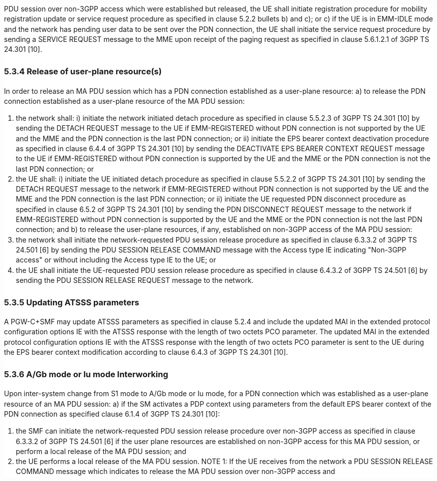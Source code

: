 PDU session over non-3GPP access which were established but released, the UE
shall initiate registration procedure for mobility registration update or
service request procedure as specified in clause 5.2.2 bullets b) and c); or
c) if the UE is in EMM-IDLE mode and the network has pending user data to be
sent over the PDN connection, the UE shall initiate the service request
procedure by sending a SERVICE REQUEST message to the MME upon receipt of the
paging request as specified in clause 5.6.1.2.1 of 3GPP TS 24.301 [10].
### 5.3.4 Release of user-plane resource(s)
In order to release an MA PDU session which has a PDN connection established
as a user-plane resource:
a) to release the PDN connection established as a user-plane resource of the
MA PDU session:
1) the network shall:
i) initiate the network initiated detach procedure as specified in clause
5.5.2.3 of 3GPP TS 24.301 [10] by sending the DETACH REQUEST message to the UE
if EMM-REGISTERED without PDN connection is not supported by the UE and the
MME and the PDN connection is the last PDN connection; or
ii) initiate the EPS bearer context deactivation procedure as specified in
clause 6.4.4 of 3GPP TS 24.301 [10] by sending the DEACTIVATE EPS BEARER
CONTEXT REQUEST message to the UE if EMM-REGISTERED without PDN connection is
supported by the UE and the MME or the PDN connection is not the last PDN
connection; or
2) the UE shall:
i) initiate the UE initiated detach procedure as specified in clause 5.5.2.2
of 3GPP TS 24.301 [10] by sending the DETACH REQUEST message to the network if
EMM-REGISTERED without PDN connection is not supported by the UE and the MME
and the PDN connection is the last PDN connection; or
ii) initiate the UE requested PDN disconnect procedure as specified in clause
6.5.2 of 3GPP TS 24.301 [10] by sending the PDN DISCONNECT REQUEST message to
the network if EMM-REGISTERED without PDN connection is supported by the UE
and the MME or the PDN connection is not the last PDN connection; and
b) to release the user-plane resources, if any, established on non-3GPP access
of the MA PDU session:
1) the network shall initiate the network-requested PDU session release
procedure as specified in clause 6.3.3.2 of 3GPP TS 24.501 [6] by sending the
PDU SESSION RELEASE COMMAND message with the Access type IE indicating
\"Non-3GPP access\" or without including the Access type IE to the UE; or
2) the UE shall initiate the UE-requested PDU session release procedure as
specified in clause 6.4.3.2 of 3GPP TS 24.501 [6] by sending the PDU SESSION
RELEASE REQUEST message to the network.
### 5.3.5 Updating ATSSS parameters
A PGW-C+SMF may update ATSSS parameters as specified in clause 5.2.4 and
include the updated MAI in the extended protocol configuration options IE with
the ATSSS response with the length of two octets PCO parameter. The updated
MAI in the extended protocol configuration options IE with the ATSSS response
with the length of two octets PCO parameter is sent to the UE during the EPS
bearer context modification according to clause 6.4.3 of 3GPP TS 24.301 [10].
### 5.3.6 A/Gb mode or Iu mode Interworking
Upon inter-system change from S1 mode to A/Gb mode or Iu mode, for a PDN
connection which was established as a user-plane resource of an MA PDU
session:
a) if the SM activates a PDP context using parameters from the default EPS
bearer context of the PDN connection as specified clause 6.1.4 of 3GPP TS
24.301 [10]:
1) the SMF can initiate the network-requested PDU session release procedure
over non-3GPP access as specified in clause 6.3.3.2 of 3GPP TS 24.501 [6] if
the user plane resources are established on non-3GPP access for this MA PDU
session, or perform a local release of the MA PDU session; and
2) the UE performs a local release of the MA PDU session.
NOTE 1: If the UE receives from the network a PDU SESSION RELEASE COMMAND
message which indicates to release the MA PDU session over non-3GPP access and